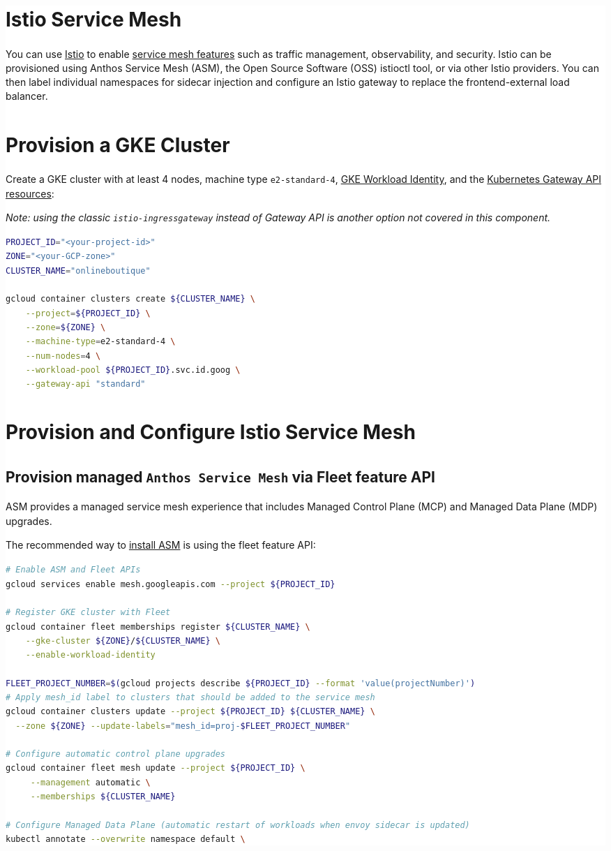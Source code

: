 # Istio Service Mesh

You can use [Istio](https://isito.io) to enable [service mesh features](https://cloud.google.com/service-mesh/docs/overview) such as traffic management, observability, and security. Istio can be provisioned using Anthos Service Mesh (ASM), the Open Source Software (OSS) istioctl tool, or via other Istio providers. You can then label individual namespaces for sidecar injection and configure an Istio gateway to replace the frontend-external load balancer.

# Provision a GKE Cluster
 
Create a GKE cluster with at least 4 nodes, machine type `e2-standard-4`, [GKE Workload Identity](https://cloud.google.com/kubernetes-engine/docs/how-to/workload-identity), and the [Kubernetes Gateway API resources](https://cloud.google.com/kubernetes-engine/docs/how-to/deploying-gateways):

_Note: using the classic `istio-ingressgateway` instead of Gateway API is another option not covered in this component._

```bash
PROJECT_ID="<your-project-id>"
ZONE="<your-GCP-zone>"
CLUSTER_NAME="onlineboutique"

gcloud container clusters create ${CLUSTER_NAME} \
    --project=${PROJECT_ID} \
    --zone=${ZONE} \
    --machine-type=e2-standard-4 \
    --num-nodes=4 \
    --workload-pool ${PROJECT_ID}.svc.id.goog \
    --gateway-api "standard"
```

# Provision and Configure Istio Service Mesh

## Provision managed `Anthos Service Mesh` via Fleet feature API

ASM provides a managed service mesh experience that includes Managed Control Plane (MCP) and Managed Data Plane (MDP) upgrades.

The recommended way to [install ASM](https://cloud.google.com/service-mesh/docs/managed/provision-managed-anthos-service-mesh) is using the fleet feature API:

```bash
# Enable ASM and Fleet APIs
gcloud services enable mesh.googleapis.com --project ${PROJECT_ID}

# Register GKE cluster with Fleet
gcloud container fleet memberships register ${CLUSTER_NAME} \
    --gke-cluster ${ZONE}/${CLUSTER_NAME} \
    --enable-workload-identity

FLEET_PROJECT_NUMBER=$(gcloud projects describe ${PROJECT_ID} --format 'value(projectNumber)')
# Apply mesh_id label to clusters that should be added to the service mesh
gcloud container clusters update --project ${PROJECT_ID} ${CLUSTER_NAME} \
  --zone ${ZONE} --update-labels="mesh_id=proj-$FLEET_PROJECT_NUMBER"

# Configure automatic control plane upgrades
gcloud container fleet mesh update --project ${PROJECT_ID} \
     --management automatic \
     --memberships ${CLUSTER_NAME}

# Configure Managed Data Plane (automatic restart of workloads when envoy sidecar is updated)
kubectl annotate --overwrite namespace default \
```